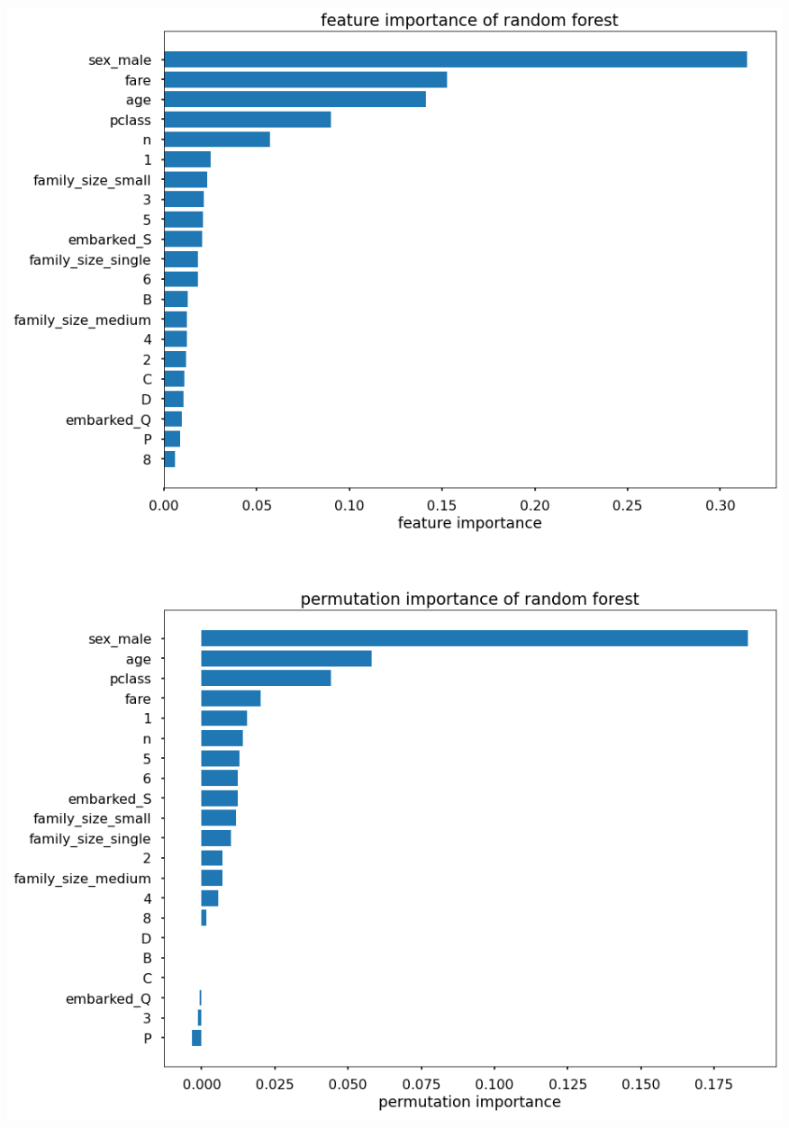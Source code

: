 ![alt text](/img/posts/FeatureImportanceRF.png "Random Forest Feature Importance")

<br>

![alt text](/img/posts/permutationImportanceRF.png "Random Forest Permutation Importance")